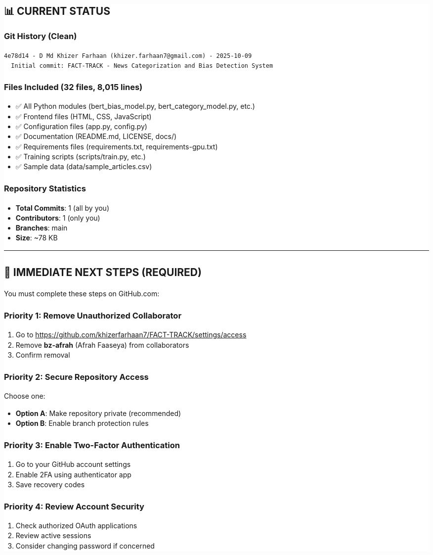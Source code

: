 ## 📊 CURRENT STATUS

### Git History (Clean)
```
4e78d14 - D Md Khizer Farhaan (khizer.farhaan7@gmail.com) - 2025-10-09
  Initial commit: FACT-TRACK - News Categorization and Bias Detection System
```

### Files Included (32 files, 8,015 lines)
- ✅ All Python modules (bert_bias_model.py, bert_category_model.py, etc.)
- ✅ Frontend files (HTML, CSS, JavaScript)
- ✅ Configuration files (app.py, config.py)
- ✅ Documentation (README.md, LICENSE, docs/)
- ✅ Requirements files (requirements.txt, requirements-gpu.txt)
- ✅ Training scripts (scripts/train.py, etc.)
- ✅ Sample data (data/sample_articles.csv)

### Repository Statistics
- **Total Commits**: 1 (all by you)
- **Contributors**: 1 (only you)
- **Branches**: main
- **Size**: ~78 KB

---

## 🚨 IMMEDIATE NEXT STEPS (REQUIRED)

You must complete these steps on GitHub.com:

### Priority 1: Remove Unauthorized Collaborator
1. Go to https://github.com/khizerfarhaan7/FACT-TRACK/settings/access
2. Remove **bz-afrah** (Afrah Faaseya) from collaborators
3. Confirm removal

### Priority 2: Secure Repository Access
Choose one:
- **Option A**: Make repository private (recommended)
- **Option B**: Enable branch protection rules

### Priority 3: Enable Two-Factor Authentication
1. Go to your GitHub account settings
2. Enable 2FA using authenticator app
3. Save recovery codes

### Priority 4: Review Account Security
1. Check authorized OAuth applications
2. Review active sessions
3. Consider changing password if concerned
